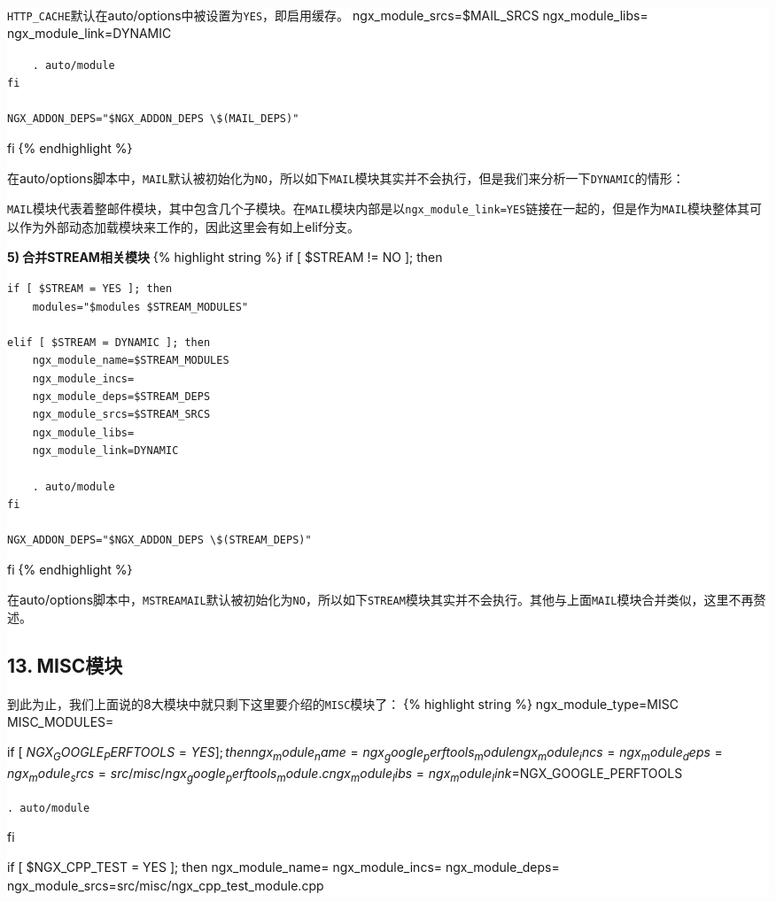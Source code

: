 ```HTTP_CACHE```默认在auto/options中被设置为```YES```，即启用缓存。
        ngx_module_srcs=$MAIL_SRCS
        ngx_module_libs=
        ngx_module_link=DYNAMIC

        . auto/module
    fi

    NGX_ADDON_DEPS="$NGX_ADDON_DEPS \$(MAIL_DEPS)"
fi
{% endhighlight %}

在auto/options脚本中，```MAIL```默认被初始化为```NO```，所以如下```MAIL```模块其实并不会执行，但是我们来分析一下```DYNAMIC```的情形：

```MAIL```模块代表着整邮件模块，其中包含几个子模块。在```MAIL```模块内部是以```ngx_module_link=YES```链接在一起的，但是作为```MAIL```模块整体其可以作为外部动态加载模块来工作的，因此这里会有如上elif分支。

**5) 合并STREAM相关模块**
{% highlight string %}
if [ $STREAM != NO ]; then

    if [ $STREAM = YES ]; then
        modules="$modules $STREAM_MODULES"

    elif [ $STREAM = DYNAMIC ]; then
        ngx_module_name=$STREAM_MODULES
        ngx_module_incs=
        ngx_module_deps=$STREAM_DEPS
        ngx_module_srcs=$STREAM_SRCS
        ngx_module_libs=
        ngx_module_link=DYNAMIC

        . auto/module
    fi

    NGX_ADDON_DEPS="$NGX_ADDON_DEPS \$(STREAM_DEPS)"
fi
{% endhighlight %}

在auto/options脚本中，```MSTREAMAIL```默认被初始化为```NO```，所以如下```STREAM```模块其实并不会执行。其他与上面```MAIL```模块合并类似，这里不再赘述。


## 13. MISC模块
到此为止，我们上面说的8大模块中就只剩下这里要介绍的```MISC```模块了：
{% highlight string %}
ngx_module_type=MISC
MISC_MODULES=

if [ $NGX_GOOGLE_PERFTOOLS = YES ]; then
    ngx_module_name=ngx_google_perftools_module
    ngx_module_incs=
    ngx_module_deps=
    ngx_module_srcs=src/misc/ngx_google_perftools_module.c
    ngx_module_libs=
    ngx_module_link=$NGX_GOOGLE_PERFTOOLS

    . auto/module
fi

if [ $NGX_CPP_TEST = YES ]; then
    ngx_module_name=
    ngx_module_incs=
    ngx_module_deps=
    ngx_module_srcs=src/misc/ngx_cpp_test_module.cpp
```